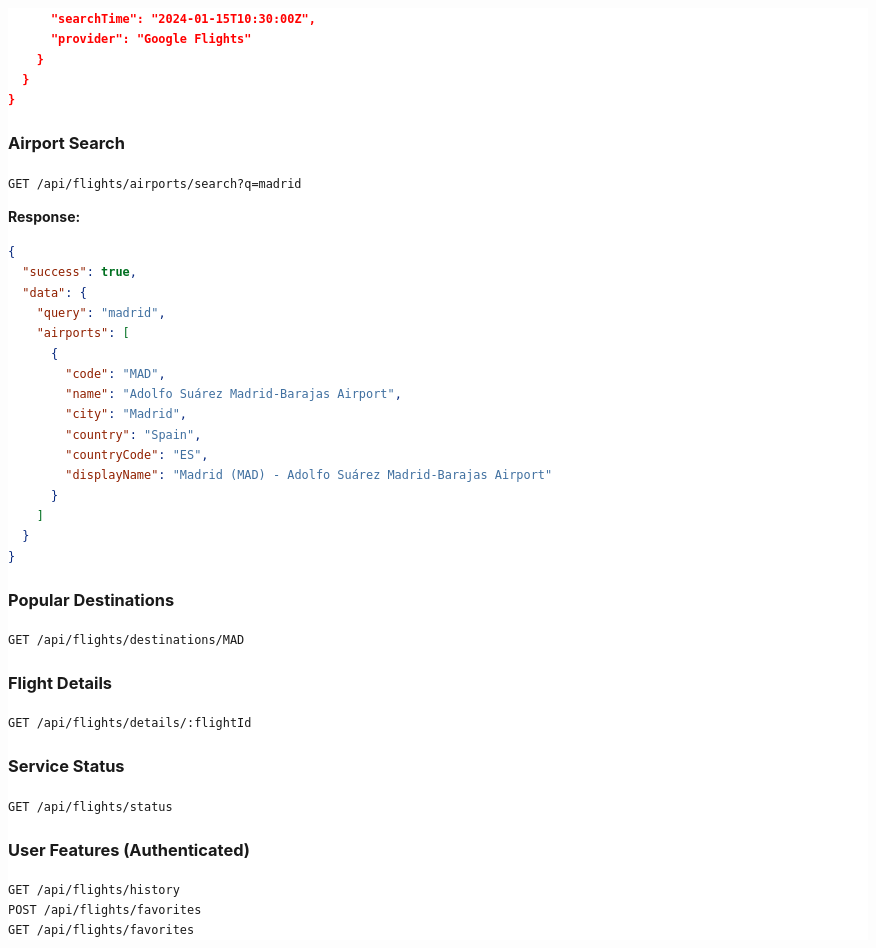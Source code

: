 ```json
      "searchTime": "2024-01-15T10:30:00Z",
      "provider": "Google Flights"
    }
  }
}
```

### Airport Search
```http
GET /api/flights/airports/search?q=madrid
```

**Response:**
```json
{
  "success": true,
  "data": {
    "query": "madrid",
    "airports": [
      {
        "code": "MAD",
        "name": "Adolfo Suárez Madrid-Barajas Airport",
        "city": "Madrid",
        "country": "Spain",
        "countryCode": "ES",
        "displayName": "Madrid (MAD) - Adolfo Suárez Madrid-Barajas Airport"
      }
    ]
  }
}
```

### Popular Destinations
```http
GET /api/flights/destinations/MAD
```

### Flight Details
```http
GET /api/flights/details/:flightId
```

### Service Status
```http
GET /api/flights/status
```

### User Features (Authenticated)
```http
GET /api/flights/history
POST /api/flights/favorites
GET /api/flights/favorites
```
